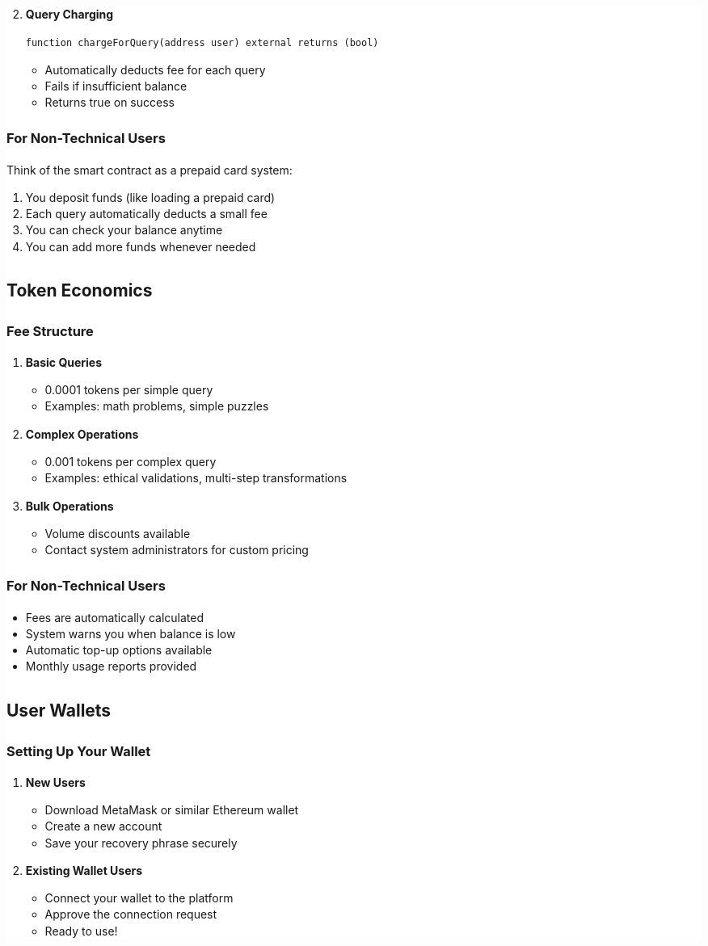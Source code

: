 2. **Query Charging**
   ```solidity
   function chargeForQuery(address user) external returns (bool)
   ```
   - Automatically deducts fee for each query
   - Fails if insufficient balance
   - Returns true on success

### For Non-Technical Users

Think of the smart contract as a prepaid card system:
1. You deposit funds (like loading a prepaid card)
2. Each query automatically deducts a small fee
3. You can check your balance anytime
4. You can add more funds whenever needed

## Token Economics

### Fee Structure

1. **Basic Queries**
   - 0.0001 tokens per simple query
   - Examples: math problems, simple puzzles

2. **Complex Operations**
   - 0.001 tokens per complex query
   - Examples: ethical validations, multi-step transformations

3. **Bulk Operations**
   - Volume discounts available
   - Contact system administrators for custom pricing

### For Non-Technical Users

- Fees are automatically calculated
- System warns you when balance is low
- Automatic top-up options available
- Monthly usage reports provided

## User Wallets

### Setting Up Your Wallet

1. **New Users**
   - Download MetaMask or similar Ethereum wallet
   - Create a new account
   - Save your recovery phrase securely

2. **Existing Wallet Users**
   - Connect your wallet to the platform
   - Approve the connection request
   - Ready to use!
